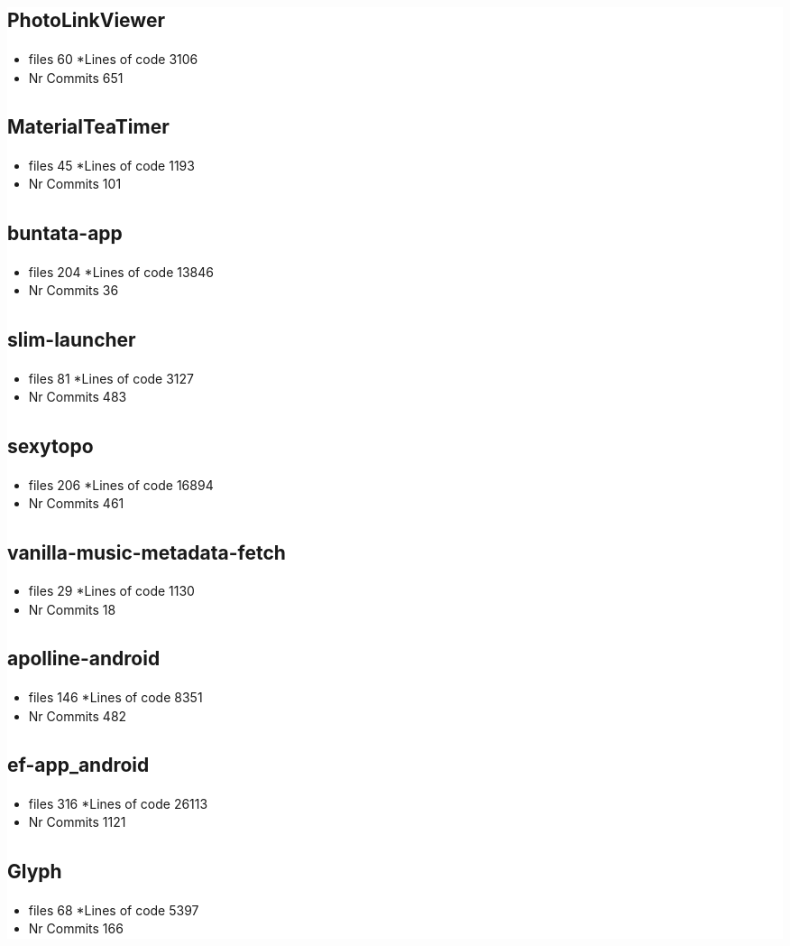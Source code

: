 ## PhotoLinkViewer
* files 60 
*Lines of code 3106
* Nr Commits 651

## MaterialTeaTimer
* files 45 
*Lines of code 1193
* Nr Commits 101

## buntata-app
* files 204 
*Lines of code 13846
* Nr Commits 36

## slim-launcher
* files 81 
*Lines of code 3127
* Nr Commits 483

## sexytopo
* files 206 
*Lines of code 16894
* Nr Commits 461

## vanilla-music-metadata-fetch
* files 29 
*Lines of code 1130
* Nr Commits 18

## apolline-android
* files 146 
*Lines of code 8351
* Nr Commits 482

## ef-app_android
* files 316 
*Lines of code 26113
* Nr Commits 1121

## Glyph
* files 68 
*Lines of code 5397
* Nr Commits 166
